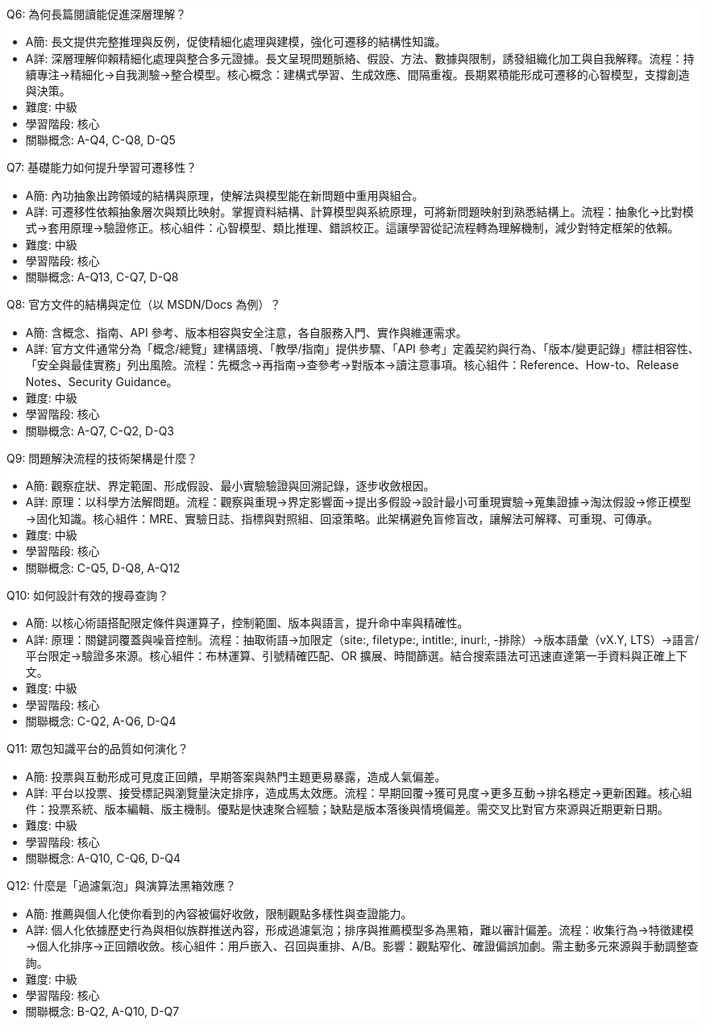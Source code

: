 Q6: 為何長篇閱讀能促進深層理解？
- A簡: 長文提供完整推理與反例，促使精細化處理與建模，強化可遷移的結構性知識。
- A詳: 深層理解仰賴精細化處理與整合多元證據。長文呈現問題脈絡、假設、方法、數據與限制，誘發組織化加工與自我解釋。流程：持續專注→精細化→自我測驗→整合模型。核心概念：建構式學習、生成效應、間隔重複。長期累積能形成可遷移的心智模型，支撐創造與決策。
- 難度: 中級
- 學習階段: 核心
- 關聯概念: A-Q4, C-Q8, D-Q5

Q7: 基礎能力如何提升學習可遷移性？
- A簡: 內功抽象出跨領域的結構與原理，使解法與模型能在新問題中重用與組合。
- A詳: 可遷移性依賴抽象層次與類比映射。掌握資料結構、計算模型與系統原理，可將新問題映射到熟悉結構上。流程：抽象化→比對模式→套用原理→驗證修正。核心組件：心智模型、類比推理、錯誤校正。這讓學習從記流程轉為理解機制，減少對特定框架的依賴。
- 難度: 中級
- 學習階段: 核心
- 關聯概念: A-Q13, C-Q7, D-Q8

Q8: 官方文件的結構與定位（以 MSDN/Docs 為例）？
- A簡: 含概念、指南、API 參考、版本相容與安全注意，各自服務入門、實作與維運需求。
- A詳: 官方文件通常分為「概念/總覽」建構語境、「教學/指南」提供步驟、「API 參考」定義契約與行為、「版本/變更記錄」標註相容性、「安全與最佳實務」列出風險。流程：先概念→再指南→查參考→對版本→讀注意事項。核心組件：Reference、How-to、Release Notes、Security Guidance。
- 難度: 中級
- 學習階段: 核心
- 關聯概念: A-Q7, C-Q2, D-Q3

Q9: 問題解決流程的技術架構是什麼？
- A簡: 觀察症狀、界定範圍、形成假設、最小實驗驗證與回溯記錄，逐步收斂根因。
- A詳: 原理：以科學方法解問題。流程：觀察與重現→界定影響面→提出多假設→設計最小可重現實驗→蒐集證據→淘汰假設→修正模型→固化知識。核心組件：MRE、實驗日誌、指標與對照組、回滾策略。此架構避免盲修盲改，讓解法可解釋、可重現、可傳承。
- 難度: 中級
- 學習階段: 核心
- 關聯概念: C-Q5, D-Q8, A-Q12

Q10: 如何設計有效的搜尋查詢？
- A簡: 以核心術語搭配限定條件與運算子，控制範圍、版本與語言，提升命中率與精確性。
- A詳: 原理：關鍵詞覆蓋與噪音控制。流程：抽取術語→加限定（site:, filetype:, intitle:, inurl:, -排除）→版本語彙（vX.Y, LTS）→語言/平台限定→驗證多來源。核心組件：布林運算、引號精確匹配、OR 擴展、時間篩選。結合搜索語法可迅速直達第一手資料與正確上下文。
- 難度: 中級
- 學習階段: 核心
- 關聯概念: C-Q2, A-Q6, D-Q4

Q11: 眾包知識平台的品質如何演化？
- A簡: 投票與互動形成可見度正回饋，早期答案與熱門主題更易暴露，造成人氣偏差。
- A詳: 平台以投票、接受標記與瀏覽量決定排序，造成馬太效應。流程：早期回覆→獲可見度→更多互動→排名穩定→更新困難。核心組件：投票系統、版本編輯、版主機制。優點是快速聚合經驗；缺點是版本落後與情境偏差。需交叉比對官方來源與近期更新日期。
- 難度: 中級
- 學習階段: 核心
- 關聯概念: A-Q10, C-Q6, D-Q4

Q12: 什麼是「過濾氣泡」與演算法黑箱效應？
- A簡: 推薦與個人化使你看到的內容被偏好收斂，限制觀點多樣性與查證能力。
- A詳: 個人化依據歷史行為與相似族群推送內容，形成過濾氣泡；排序與推薦模型多為黑箱，難以審計偏差。流程：收集行為→特徵建模→個人化排序→正回饋收斂。核心組件：用戶嵌入、召回與重排、A/B。影響：觀點窄化、確證偏誤加劇。需主動多元來源與手動調整查詢。
- 難度: 中級
- 學習階段: 核心
- 關聯概念: B-Q2, A-Q10, D-Q7
